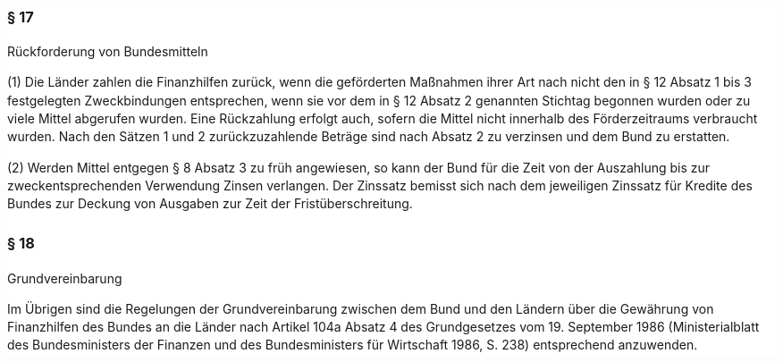 </div>

<span id="BJNR240700008BJNE001700118.html"></span>

### § 17  
Rückforderung von Bundesmitteln

<div>

<div class="jnhtml">

<div>

<div class="jurAbsatz">

(1) Die Länder zahlen die Finanzhilfen zurück, wenn die geförderten
Maßnahmen ihrer Art nach nicht den in § 12 Absatz 1 bis 3 festgelegten
Zweckbindungen entsprechen, wenn sie vor dem in § 12 Absatz 2 genannten
Stichtag begonnen wurden oder zu viele Mittel abgerufen wurden. Eine
Rückzahlung erfolgt auch, sofern die Mittel nicht innerhalb des
Förderzeitraums verbraucht wurden. Nach den Sätzen 1 und 2
zurückzuzahlende Beträge sind nach Absatz 2 zu verzinsen und dem Bund
zu erstatten.

</div>

<div class="jurAbsatz">

(2) Werden Mittel entgegen § 8 Absatz 3 zu früh angewiesen, so kann der
Bund für die Zeit von der Auszahlung bis zur zweckentsprechenden
Verwendung Zinsen verlangen. Der Zinssatz bemisst sich nach dem
jeweiligen Zinssatz für Kredite des Bundes zur Deckung von Ausgaben zur
Zeit der Fristüberschreitung.

</div>

</div>

</div>

</div>

<span id="BJNR240700008BJNE001800118.html"></span>

### § 18  
Grundvereinbarung

<div>

<div class="jnhtml">

<div>

<div class="jurAbsatz">

Im Übrigen sind die Regelungen der Grundvereinbarung zwischen dem Bund
und den Ländern über die Gewährung von Finanzhilfen des Bundes an die
Länder nach Artikel 104a Absatz 4 des Grundgesetzes vom 19. September
1986 (Ministerialblatt des Bundesministers der Finanzen und des
Bundesministers für Wirtschaft 1986, S. 238) entsprechend anzuwenden.
